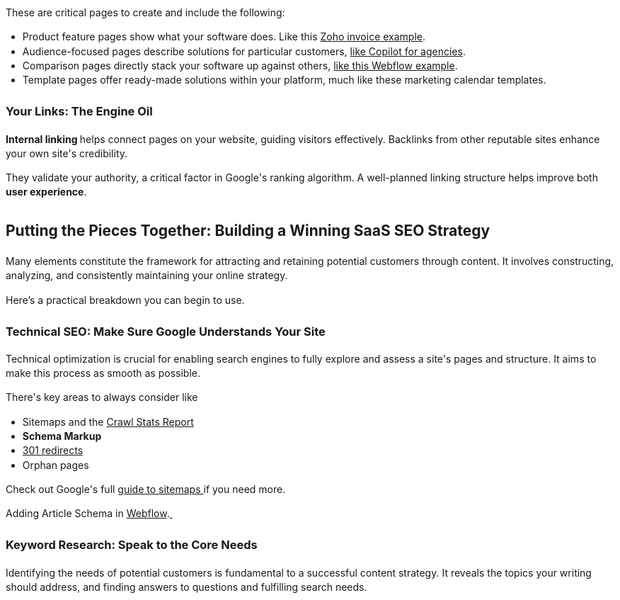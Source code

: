 <p>These are critical pages to create and include the following: </p>

<ul>
    <li>Product feature pages show what your software does. Like this <a href="https://www.zoho.com/us/invoice" target="_blank">Zoho invoice example</a>.</li>
    <li>Audience-focused pages describe solutions for particular customers, <a href="https://www.copilot.app/solutions/marketing-agency-client-portal" target="_blank">like Copilot for agencies</a>.</li>
    <li>Comparison pages directly stack your software up against others, <a href="https://webflow.com/vs/wordpress" target="_blank">like this Webflow example</a>.</li>
    <li>Template pages offer ready-made solutions within your platform, much like these marketing calendar templates.&nbsp;</li>
</ul>

<h3 id="yourlinkstheengineoil">Your Links: The Engine Oil </h3>

<p><strong>Internal linking </strong>helps connect pages on your website, guiding visitors effectively. Backlinks from other reputable sites enhance your own site&#39;s credibility. </p>

<p>They validate your authority, a critical factor in Google&#39;s ranking algorithm. A well-planned linking structure helps improve both <strong>user experience</strong>.</p>

<h2 id="puttingthepiecestogetherbuildingawinningsaasseostrategy">Putting the Pieces Together: Building a Winning SaaS SEO Strategy </h2>

<p>Many elements constitute the framework for attracting and retaining potential customers through content. It involves constructing, analyzing, and consistently maintaining your online strategy. </p>

<p>Here&rsquo;s a practical breakdown you can begin to use. </p>

<h3 id="technicalseomakesuregoogleunderstandsyoursite">Technical SEO: Make Sure Google Understands Your Site </h3>

<p>Technical optimization is crucial for enabling search engines to fully explore and assess a site&#39;s pages and structure. It aims to make this process as smooth as possible. </p>

<p>There&#39;s key areas to always consider like </p>

<ul>
    <li>Sitemaps and the <a href="https://search.google.com/search-console/settings/crawl-stats" target="_blank">Crawl Stats Report </a></li>
    <li><strong>Schema Markup</strong></li>
    <li><a href="https://webflow.com/blog/301-redirects" target="_blank">301 redirects </a></li>
    <li>Orphan pages </li>
</ul>

<p>Check out Google&#39;s full <a href="https://developers.google.com/search/docs/crawling-indexing/sitemaps/build-sitemap" target="_blank">guide to sitemaps </a>if you need more. </p>

<p>Adding Article Schema in <a href="https://webflow.com/blog/marketers-guide-to-seo" target="_blank" rel="noopener noreferrer">Webflow</a>.<a href="https://webflow.com/blog/marketers-guide-to-seo" target="_blank">&nbsp;</a></p>

<h3 id="keywordresearchspeaktothecoreneeds">Keyword Research: Speak to the Core Needs </h3>

<p>Identifying the needs of potential customers is fundamental to a successful content strategy. It reveals the topics your writing should address, and finding answers to questions and fulfilling search needs. </p>
